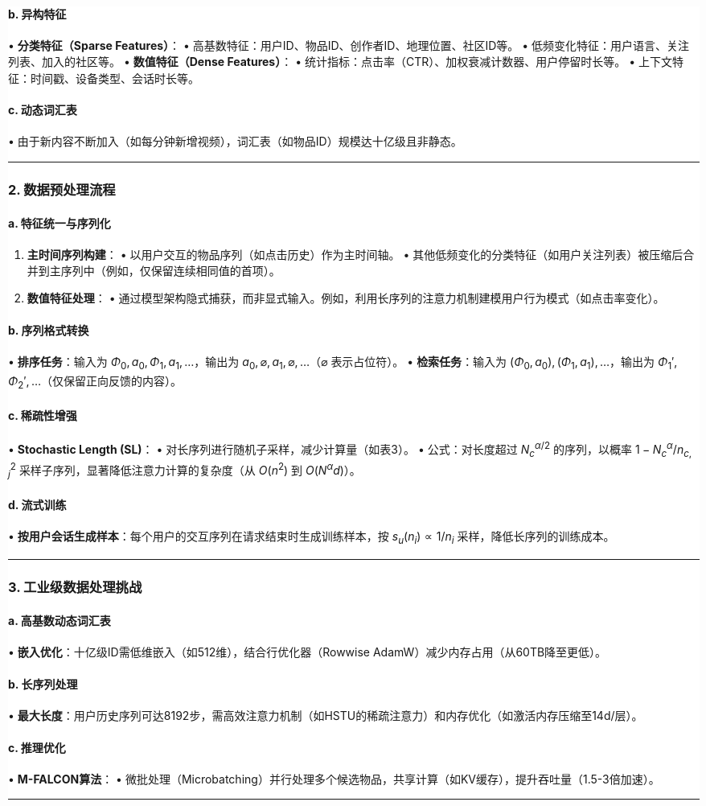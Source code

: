 #### **b. 异构特征**
• **分类特征（Sparse Features）**：
  • 高基数特征：用户ID、物品ID、创作者ID、地理位置、社区ID等。
  • 低频变化特征：用户语言、关注列表、加入的社区等。
• **数值特征（Dense Features）**：
  • 统计指标：点击率（CTR）、加权衰减计数器、用户停留时长等。
  • 上下文特征：时间戳、设备类型、会话时长等。

#### **c. 动态词汇表**
• 由于新内容不断加入（如每分钟新增视频），词汇表（如物品ID）规模达十亿级且非静态。

---

### **2. 数据预处理流程**
#### **a. 特征统一与序列化**
1. **主时间序列构建**：
   • 以用户交互的物品序列（如点击历史）作为主时间轴。
   • 其他低频变化的分类特征（如用户关注列表）被压缩后合并到主序列中（例如，仅保留连续相同值的首项）。
   
2. **数值特征处理**：
   • 通过模型架构隐式捕获，而非显式输入。例如，利用长序列的注意力机制建模用户行为模式（如点击率变化）。

#### **b. 序列格式转换**
• **排序任务**：输入为 $\Phi_0, a_0, \Phi_1, a_1, \ldots$，输出为 $a_0, \varnothing, a_1, \varnothing, \ldots$（$\varnothing$ 表示占位符）。
• **检索任务**：输入为 $(\Phi_0, a_0), (\Phi_1, a_1), \ldots$，输出为 $\Phi_1', \Phi_2', \ldots$（仅保留正向反馈的内容）。

#### **c. 稀疏性增强**
• **Stochastic Length (SL)**：
  • 对长序列进行随机子采样，减少计算量（如表3）。
  • 公式：对长度超过 $N_c^{\alpha/2}$ 的序列，以概率 $1 - N_c^\alpha / n_{c,j}^2$ 采样子序列，显著降低注意力计算的复杂度（从 $O(n^2)$ 到 $O(N^\alpha d)$）。

#### **d. 流式训练**
• **按用户会话生成样本**：每个用户的交互序列在请求结束时生成训练样本，按 $s_u(n_i) \propto 1/n_i$ 采样，降低长序列的训练成本。

---

### **3. 工业级数据处理挑战**
#### **a. 高基数动态词汇表**
• **嵌入优化**：十亿级ID需低维嵌入（如512维），结合行优化器（Rowwise AdamW）减少内存占用（从60TB降至更低）。

#### **b. 长序列处理**
• **最大长度**：用户历史序列可达8192步，需高效注意力机制（如HSTU的稀疏注意力）和内存优化（如激活内存压缩至14d/层）。

#### **c. 推理优化**
• **M-FALCON算法**：
  • 微批处理（Microbatching）并行处理多个候选物品，共享计算（如KV缓存），提升吞吐量（1.5-3倍加速）。

---
